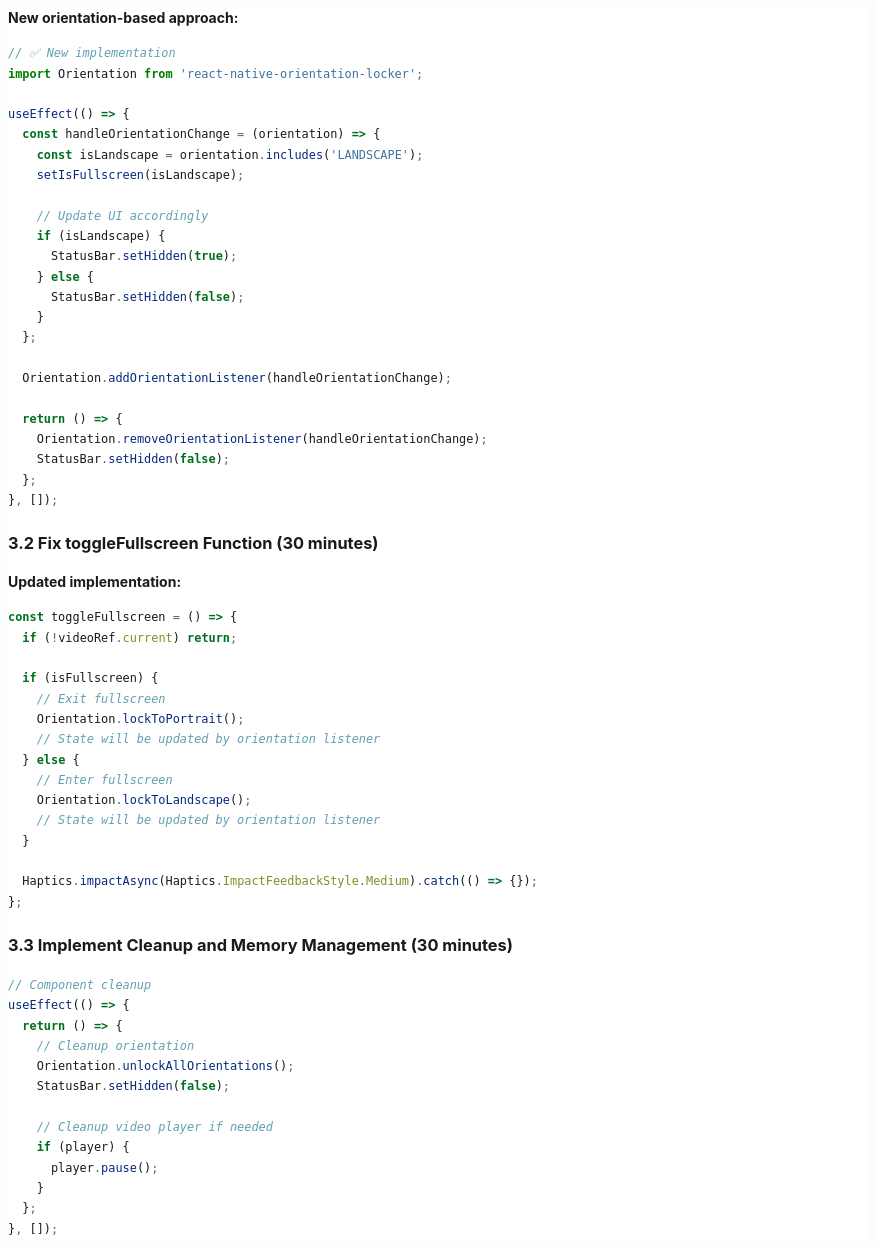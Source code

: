 **New orientation-based approach:**
```javascript
// ✅ New implementation
import Orientation from 'react-native-orientation-locker';

useEffect(() => {
  const handleOrientationChange = (orientation) => {
    const isLandscape = orientation.includes('LANDSCAPE');
    setIsFullscreen(isLandscape);
    
    // Update UI accordingly
    if (isLandscape) {
      StatusBar.setHidden(true);
    } else {
      StatusBar.setHidden(false);
    }
  };

  Orientation.addOrientationListener(handleOrientationChange);
  
  return () => {
    Orientation.removeOrientationListener(handleOrientationChange);
    StatusBar.setHidden(false);
  };
}, []);
```

### 3.2 Fix toggleFullscreen Function (30 minutes)

**Updated implementation:**
```javascript
const toggleFullscreen = () => {
  if (!videoRef.current) return;

  if (isFullscreen) {
    // Exit fullscreen
    Orientation.lockToPortrait();
    // State will be updated by orientation listener
  } else {
    // Enter fullscreen
    Orientation.lockToLandscape();
    // State will be updated by orientation listener
  }

  Haptics.impactAsync(Haptics.ImpactFeedbackStyle.Medium).catch(() => {});
};
```

### 3.3 Implement Cleanup and Memory Management (30 minutes)

```javascript
// Component cleanup
useEffect(() => {
  return () => {
    // Cleanup orientation
    Orientation.unlockAllOrientations();
    StatusBar.setHidden(false);
    
    // Cleanup video player if needed
    if (player) {
      player.pause();
    }
  };
}, []);
```
